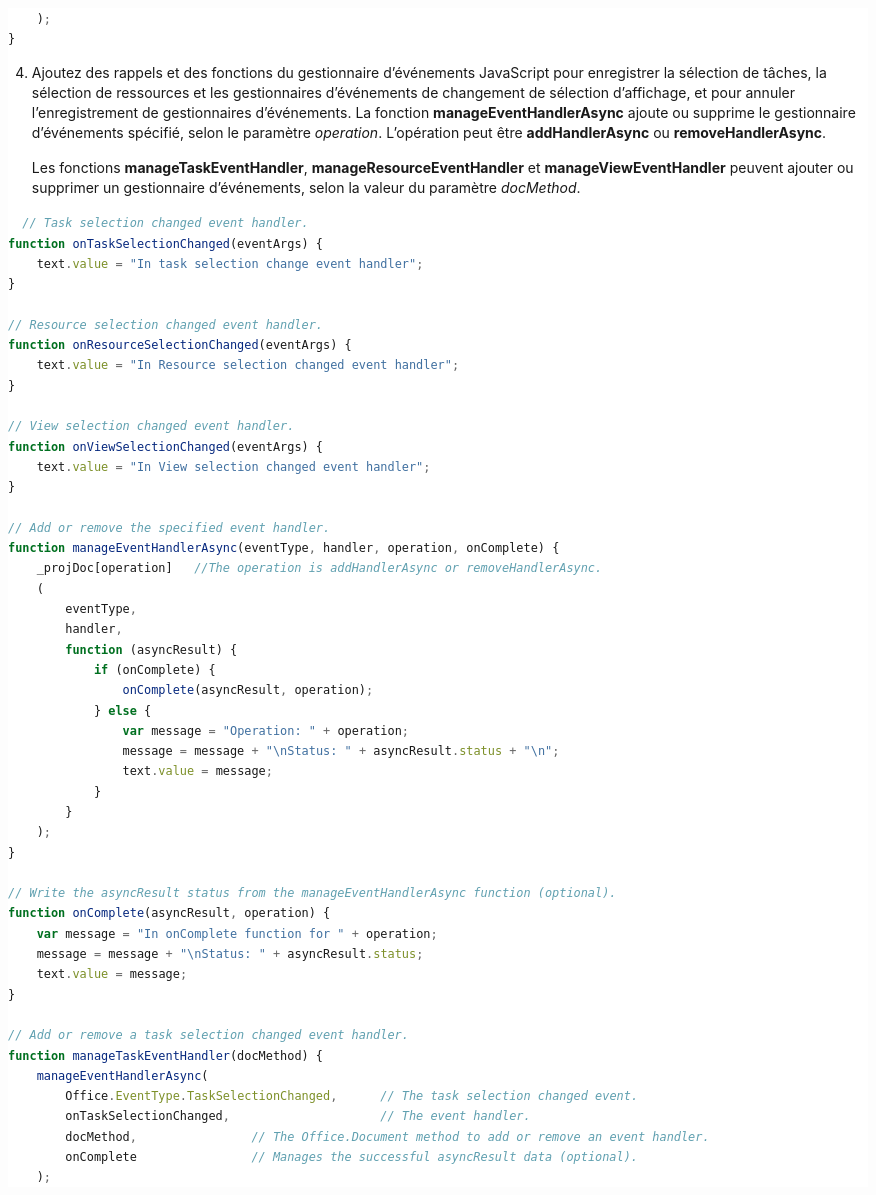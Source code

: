 ```js
    );
}
```

4. Ajoutez des rappels et des fonctions du gestionnaire d’événements JavaScript pour enregistrer la sélection de tâches, la sélection de ressources et les gestionnaires d’événements de changement de sélection d’affichage, et pour annuler l’enregistrement de gestionnaires d’événements. La fonction  **manageEventHandlerAsync** ajoute ou supprime le gestionnaire d’événements spécifié, selon le paramètre _operation_. L’opération peut être  **addHandlerAsync** ou **removeHandlerAsync**.
    
    Les fonctions **manageTaskEventHandler**, **manageResourceEventHandler** et **manageViewEventHandler** peuvent ajouter ou supprimer un gestionnaire d’événements, selon la valeur du paramètre _docMethod_.
    


```js
  // Task selection changed event handler.
function onTaskSelectionChanged(eventArgs) {
    text.value = "In task selection change event handler";
}

// Resource selection changed event handler.
function onResourceSelectionChanged(eventArgs) {
    text.value = "In Resource selection changed event handler";
}

// View selection changed event handler.
function onViewSelectionChanged(eventArgs) {
    text.value = "In View selection changed event handler";
}

// Add or remove the specified event handler.
function manageEventHandlerAsync(eventType, handler, operation, onComplete) {
    _projDoc[operation]   //The operation is addHandlerAsync or removeHandlerAsync.
    (
        eventType,
        handler,
        function (asyncResult) {
            if (onComplete) {
                onComplete(asyncResult, operation);
            } else {
                var message = "Operation: " + operation;
                message = message + "\nStatus: " + asyncResult.status + "\n";
                text.value = message;
            }
        }
    );
}

// Write the asyncResult status from the manageEventHandlerAsync function (optional). 
function onComplete(asyncResult, operation) {
    var message = "In onComplete function for " + operation;
    message = message + "\nStatus: " + asyncResult.status;
    text.value = message;
}

// Add or remove a task selection changed event handler.
function manageTaskEventHandler(docMethod) {
    manageEventHandlerAsync(
        Office.EventType.TaskSelectionChanged,      // The task selection changed event.
        onTaskSelectionChanged,                     // The event handler.
        docMethod,                // The Office.Document method to add or remove an event handler.
        onComplete                // Manages the successful asyncResult data (optional).
    );
```